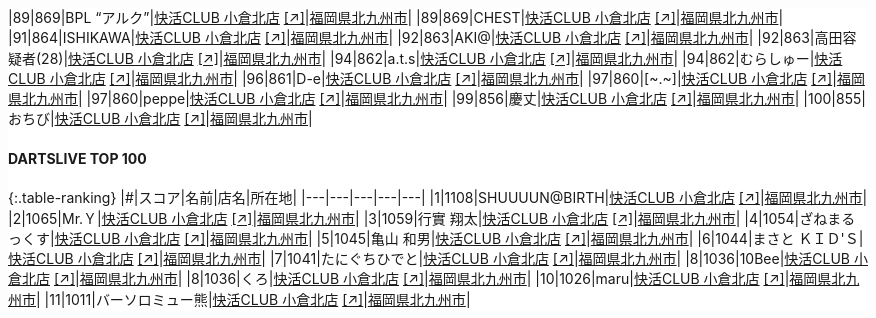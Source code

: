 |89|869|<span class="rank-name-dl">BPL “アルク”</span>|<a href="/darts/rank/shops/53aaaa278eaf364f774c926eb736cb5a.html">快活CLUB 小倉北店</a> <a href="https://search.dartslive.com/jp/shop/53aaaa278eaf364f774c926eb736cb5a">[↗]</a>|<a href="/darts/rank/福岡県/北九州市">福岡県北九州市</a>|
|89|869|<span class="rank-name-dl">CHEST</span>|<a href="/darts/rank/shops/53aaaa278eaf364f774c926eb736cb5a.html">快活CLUB 小倉北店</a> <a href="https://search.dartslive.com/jp/shop/53aaaa278eaf364f774c926eb736cb5a">[↗]</a>|<a href="/darts/rank/福岡県/北九州市">福岡県北九州市</a>|
|91|864|<span class="rank-name-pd">ISHIKAWA</span>|<a href="/darts/rank/shops/7273.html">快活CLUB 小倉北店</a> <a href="https://vs.phoenixdarts.com/jp/shop/shopDetailInfo/s_7273?s_seq=7273">[↗]</a>|<a href="/darts/rank/福岡県/北九州市">福岡県北九州市</a>|
|92|863|<span class="rank-name-pd">AKI@</span>|<a href="/darts/rank/shops/7273.html">快活CLUB 小倉北店</a> <a href="https://vs.phoenixdarts.com/jp/shop/shopDetailInfo/s_7273?s_seq=7273">[↗]</a>|<a href="/darts/rank/福岡県/北九州市">福岡県北九州市</a>|
|92|863|<span class="rank-name-pd">高田容疑者(28)</span>|<a href="/darts/rank/shops/7273.html">快活CLUB 小倉北店</a> <a href="https://vs.phoenixdarts.com/jp/shop/shopDetailInfo/s_7273?s_seq=7273">[↗]</a>|<a href="/darts/rank/福岡県/北九州市">福岡県北九州市</a>|
|94|862|<span class="rank-name-pd">a.t.s</span>|<a href="/darts/rank/shops/7273.html">快活CLUB 小倉北店</a> <a href="https://vs.phoenixdarts.com/jp/shop/shopDetailInfo/s_7273?s_seq=7273">[↗]</a>|<a href="/darts/rank/福岡県/北九州市">福岡県北九州市</a>|
|94|862|<span class="rank-name-pd">むらしゅー</span>|<a href="/darts/rank/shops/7273.html">快活CLUB 小倉北店</a> <a href="https://vs.phoenixdarts.com/jp/shop/shopDetailInfo/s_7273?s_seq=7273">[↗]</a>|<a href="/darts/rank/福岡県/北九州市">福岡県北九州市</a>|
|96|861|<span class="rank-name-pd">D-e</span>|<a href="/darts/rank/shops/7273.html">快活CLUB 小倉北店</a> <a href="https://vs.phoenixdarts.com/jp/shop/shopDetailInfo/s_7273?s_seq=7273">[↗]</a>|<a href="/darts/rank/福岡県/北九州市">福岡県北九州市</a>|
|97|860|<span class="rank-name-pd">[~.~]</span>|<a href="/darts/rank/shops/7273.html">快活CLUB 小倉北店</a> <a href="https://vs.phoenixdarts.com/jp/shop/shopDetailInfo/s_7273?s_seq=7273">[↗]</a>|<a href="/darts/rank/福岡県/北九州市">福岡県北九州市</a>|
|97|860|<span class="rank-name-dl">peppe</span>|<a href="/darts/rank/shops/53aaaa278eaf364f774c926eb736cb5a.html">快活CLUB 小倉北店</a> <a href="https://search.dartslive.com/jp/shop/53aaaa278eaf364f774c926eb736cb5a">[↗]</a>|<a href="/darts/rank/福岡県/北九州市">福岡県北九州市</a>|
|99|856|<span class="rank-name-pd">慶丈</span>|<a href="/darts/rank/shops/7273.html">快活CLUB 小倉北店</a> <a href="https://vs.phoenixdarts.com/jp/shop/shopDetailInfo/s_7273?s_seq=7273">[↗]</a>|<a href="/darts/rank/福岡県/北九州市">福岡県北九州市</a>|
|100|855|<span class="rank-name-pd">おちび</span>|<a href="/darts/rank/shops/7273.html">快活CLUB 小倉北店</a> <a href="https://vs.phoenixdarts.com/jp/shop/shopDetailInfo/s_7273?s_seq=7273">[↗]</a>|<a href="/darts/rank/福岡県/北九州市">福岡県北九州市</a>|


#### DARTSLIVE TOP 100



{:.table-ranking}
|#|スコア|名前|店名|所在地|
|---|---|---|---|---|
|1|1108|<span class="rank-name-dl">SHUUUUN@BIRTH</span>|<a href="/darts/rank/shops/53aaaa278eaf364f774c926eb736cb5a.html">快活CLUB 小倉北店</a> <a href="https://search.dartslive.com/jp/shop/53aaaa278eaf364f774c926eb736cb5a">[↗]</a>|<a href="/darts/rank/福岡県/北九州市">福岡県北九州市</a>|
|2|1065|<span class="rank-name-dl">Mr.Ｙ</span>|<a href="/darts/rank/shops/53aaaa278eaf364f774c926eb736cb5a.html">快活CLUB 小倉北店</a> <a href="https://search.dartslive.com/jp/shop/53aaaa278eaf364f774c926eb736cb5a">[↗]</a>|<a href="/darts/rank/福岡県/北九州市">福岡県北九州市</a>|
|3|1059|<span class="rank-name-dl">行實 翔太</span>|<a href="/darts/rank/shops/53aaaa278eaf364f774c926eb736cb5a.html">快活CLUB 小倉北店</a> <a href="https://search.dartslive.com/jp/shop/53aaaa278eaf364f774c926eb736cb5a">[↗]</a>|<a href="/darts/rank/福岡県/北九州市">福岡県北九州市</a>|
|4|1054|<span class="rank-name-dl">ざねまるっくす</span>|<a href="/darts/rank/shops/53aaaa278eaf364f774c926eb736cb5a.html">快活CLUB 小倉北店</a> <a href="https://search.dartslive.com/jp/shop/53aaaa278eaf364f774c926eb736cb5a">[↗]</a>|<a href="/darts/rank/福岡県/北九州市">福岡県北九州市</a>|
|5|1045|<span class="rank-name-dl">亀山 和男</span>|<a href="/darts/rank/shops/53aaaa278eaf364f774c926eb736cb5a.html">快活CLUB 小倉北店</a> <a href="https://search.dartslive.com/jp/shop/53aaaa278eaf364f774c926eb736cb5a">[↗]</a>|<a href="/darts/rank/福岡県/北九州市">福岡県北九州市</a>|
|6|1044|<span class="rank-name-dl">まさと ＫＩＤ&#x27;Ｓ</span>|<a href="/darts/rank/shops/53aaaa278eaf364f774c926eb736cb5a.html">快活CLUB 小倉北店</a> <a href="https://search.dartslive.com/jp/shop/53aaaa278eaf364f774c926eb736cb5a">[↗]</a>|<a href="/darts/rank/福岡県/北九州市">福岡県北九州市</a>|
|7|1041|<span class="rank-name-dl">たにぐちひでと</span>|<a href="/darts/rank/shops/53aaaa278eaf364f774c926eb736cb5a.html">快活CLUB 小倉北店</a> <a href="https://search.dartslive.com/jp/shop/53aaaa278eaf364f774c926eb736cb5a">[↗]</a>|<a href="/darts/rank/福岡県/北九州市">福岡県北九州市</a>|
|8|1036|<span class="rank-name-dl">10Bee</span>|<a href="/darts/rank/shops/53aaaa278eaf364f774c926eb736cb5a.html">快活CLUB 小倉北店</a> <a href="https://search.dartslive.com/jp/shop/53aaaa278eaf364f774c926eb736cb5a">[↗]</a>|<a href="/darts/rank/福岡県/北九州市">福岡県北九州市</a>|
|8|1036|<span class="rank-name-dl">くろ</span>|<a href="/darts/rank/shops/53aaaa278eaf364f774c926eb736cb5a.html">快活CLUB 小倉北店</a> <a href="https://search.dartslive.com/jp/shop/53aaaa278eaf364f774c926eb736cb5a">[↗]</a>|<a href="/darts/rank/福岡県/北九州市">福岡県北九州市</a>|
|10|1026|<span class="rank-name-dl">maru</span>|<a href="/darts/rank/shops/53aaaa278eaf364f774c926eb736cb5a.html">快活CLUB 小倉北店</a> <a href="https://search.dartslive.com/jp/shop/53aaaa278eaf364f774c926eb736cb5a">[↗]</a>|<a href="/darts/rank/福岡県/北九州市">福岡県北九州市</a>|
|11|1011|<span class="rank-name-dl">バーソロミュー熊</span>|<a href="/darts/rank/shops/53aaaa278eaf364f774c926eb736cb5a.html">快活CLUB 小倉北店</a> <a href="https://search.dartslive.com/jp/shop/53aaaa278eaf364f774c926eb736cb5a">[↗]</a>|<a href="/darts/rank/福岡県/北九州市">福岡県北九州市</a>|